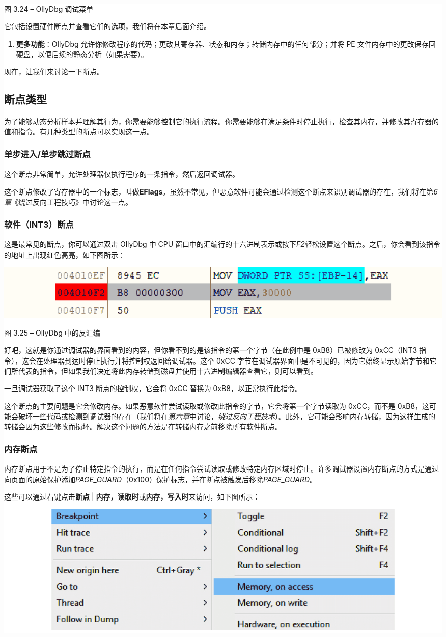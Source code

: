 图 3.24 – OllyDbg 调试菜单

它包括设置硬件断点并查看它们的选项，我们将在本章后面介绍。

1.  **更多功能**：OllyDbg 允许你修改程序的代码；更改其寄存器、状态和内存；转储内存中的任何部分；并将 PE 文件内存中的更改保存回硬盘，以便后续的静态分析（如果需要）。

现在，让我们来讨论一下断点。

## 断点类型

为了能够动态分析样本并理解其行为，你需要能够控制它的执行流程。你需要能够在满足条件时停止执行，检查其内存，并修改其寄存器的值和指令。有几种类型的断点可以实现这一点。

### 单步进入/单步跳过断点

这个断点非常简单，允许处理器仅执行程序的一条指令，然后返回调试器。

这个断点修改了寄存器中的一个标志，叫做**EFlags**。虽然不常见，但恶意软件可能会通过检测这个断点来识别调试器的存在，我们将在第*6 章*《绕过反向工程技巧》中讨论这一点。

### 软件（INT3）断点

这是最常见的断点，你可以通过双击 OllyDbg 中 CPU 窗口中的汇编行的十六进制表示或按下*F2*轻松设置这个断点。之后，你会看到该指令的地址上出现红色高亮，如下图所示：

![](img/Figure_3.25_B18500.jpg)

图 3.25 – OllyDbg 中的反汇编

好吧，这就是你通过调试器的界面看到的内容，但你看不到的是该指令的第一个字节（在此例中是 0xB8）已被修改为 0xCC（INT3 指令），这会在处理器到达时停止执行并将控制权返回给调试器。这个 0xCC 字节在调试器界面中是不可见的，因为它始终显示原始字节和它们所代表的指令，但如果我们决定将此内存转储到磁盘并使用十六进制编辑器查看它，则可以看到。

一旦调试器获取了这个 INT3 断点的控制权，它会将 0xCC 替换为 0xB8，以正常执行此指令。

这个断点的主要问题是它会修改内存。如果恶意软件尝试读取或修改此指令的字节，它会将第一个字节读取为 0xCC，而不是 0xB8，这可能会破坏一些代码或检测到调试器的存在（我们将在*第六章*中讨论，*绕过反向工程技术*）。此外，它可能会影响内存转储，因为这样生成的转储会因为这些修改而损坏。解决这个问题的方法是在转储内存之前移除所有软件断点。

### 内存断点

内存断点用于不是为了停止特定指令的执行，而是在任何指令尝试读取或修改特定内存区域时停止。许多调试器设置内存断点的方式是通过向页面的原始保护添加*PAGE_GUARD*（0x100）保护标志，并在断点被触发后移除*PAGE_GUARD*。

这些可以通过右键点击**断点** | **内存，读取时**或**内存，写入时**来访问，如下图所示：

![](img/Figure_3.26_B18500.jpg)
